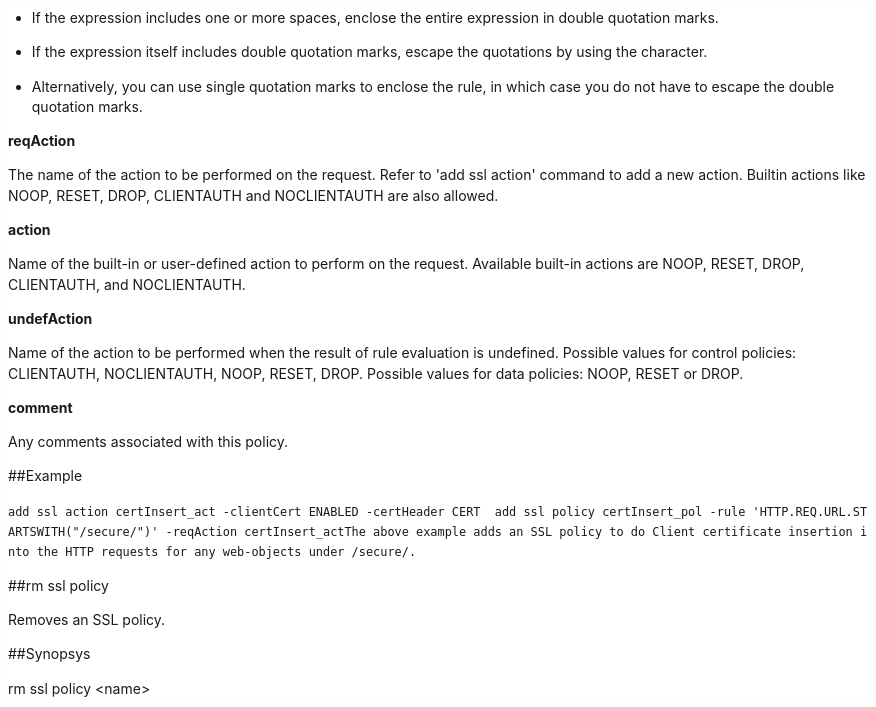 * If the expression includes one or more spaces, enclose the entire expression in double quotation marks.

* If the expression itself includes double quotation marks, escape the quotations by using the  character. 

* Alternatively, you can use single quotation marks to enclose the rule, in which case you do not have to escape the double quotation marks.



<b>reqAction</b>

The name of the action to be performed on the request. Refer to 'add ssl action' command to add a new action. Builtin actions like NOOP, RESET, DROP, CLIENTAUTH and NOCLIENTAUTH are also allowed.



<b>action</b>

Name of the built-in or user-defined action to perform on the request. Available built-in actions are NOOP, RESET, DROP, CLIENTAUTH, and NOCLIENTAUTH.



<b>undefAction</b>

Name of the action to be performed when the result of rule evaluation is undefined. Possible values for control policies: CLIENTAUTH, NOCLIENTAUTH, NOOP, RESET, DROP. Possible values for data policies: NOOP, RESET or DROP.



<b>comment</b>

Any comments associated with this policy.







##Example



 	add ssl action certInsert_act -clientCert ENABLED -certHeader CERT	add ssl policy certInsert_pol -rule 'HTTP.REQ.URL.STARTSWITH("/secure/")' -reqAction certInsert_actThe above example adds an SSL policy to do Client certificate insertion into the HTTP requests for any web-objects under /secure/.



##rm ssl policy



Removes an SSL policy.





##Synopsys



rm ssl policy &lt;name>


